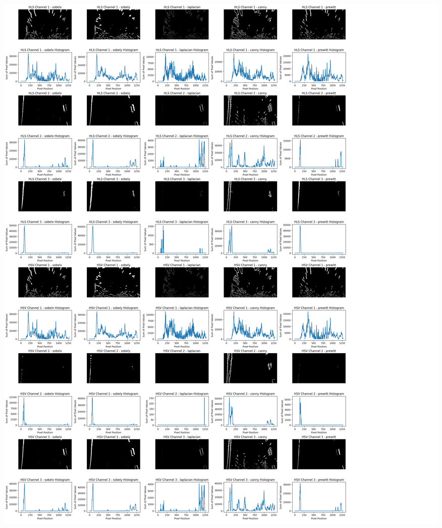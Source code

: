 ![binary_warrped_img & histogram](https://github.com/ChoiDoYeun/lane_detection_using_opencv/blob/main/image_readme/2.1.1.png)

